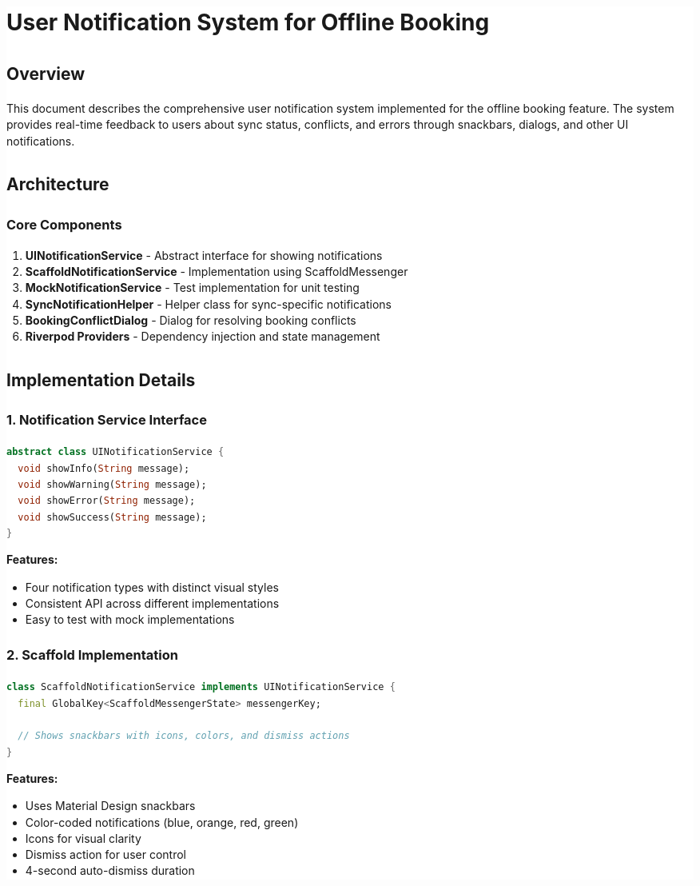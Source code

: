 # User Notification System for Offline Booking

## Overview

This document describes the comprehensive user notification system implemented for the offline booking feature. The system provides real-time feedback to users about sync status, conflicts, and errors through snackbars, dialogs, and other UI notifications.

## Architecture

### Core Components

1. **UINotificationService** - Abstract interface for showing notifications
2. **ScaffoldNotificationService** - Implementation using ScaffoldMessenger
3. **MockNotificationService** - Test implementation for unit testing
4. **SyncNotificationHelper** - Helper class for sync-specific notifications
5. **BookingConflictDialog** - Dialog for resolving booking conflicts
6. **Riverpod Providers** - Dependency injection and state management

## Implementation Details

### 1. Notification Service Interface

```dart
abstract class UINotificationService {
  void showInfo(String message);
  void showWarning(String message);
  void showError(String message);
  void showSuccess(String message);
}
```

**Features:**
- Four notification types with distinct visual styles
- Consistent API across different implementations
- Easy to test with mock implementations

### 2. Scaffold Implementation

```dart
class ScaffoldNotificationService implements UINotificationService {
  final GlobalKey<ScaffoldMessengerState> messengerKey;
  
  // Shows snackbars with icons, colors, and dismiss actions
}
```

**Features:**
- Uses Material Design snackbars
- Color-coded notifications (blue, orange, red, green)
- Icons for visual clarity
- Dismiss action for user control
- 4-second auto-dismiss duration
